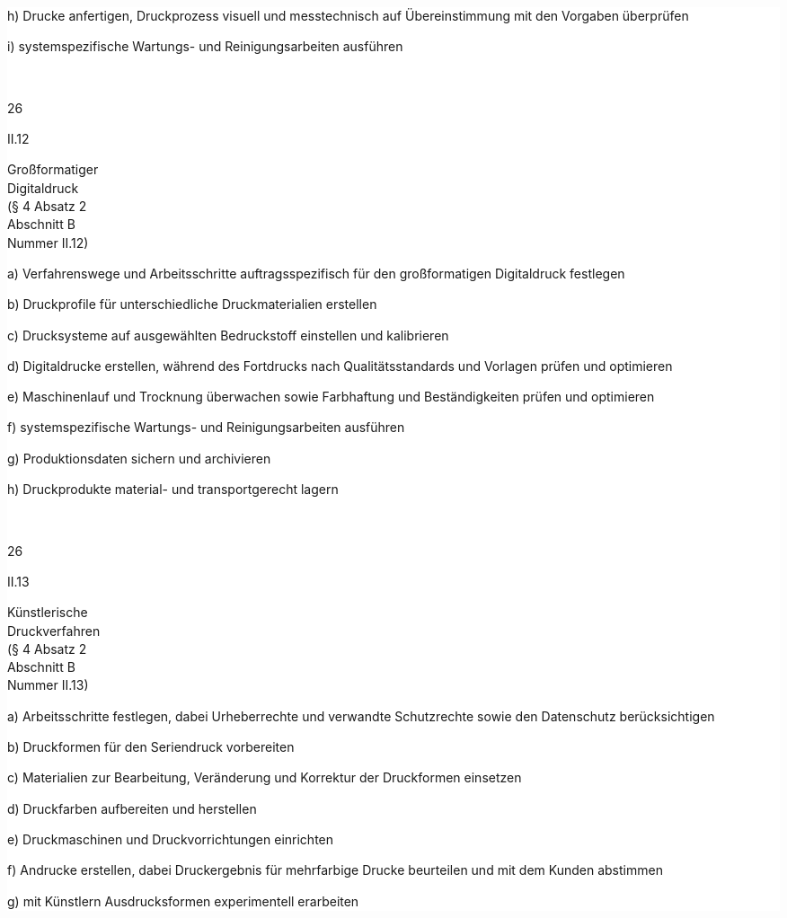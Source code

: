 h) Drucke anfertigen, Druckprozess visuell und messtechnisch auf Übereinstimmung mit den Vorgaben überprüfen

i) systemspezifische Wartungs- und Reinigungsarbeiten ausführen

 

26

II.12

Großformatiger  
Digitaldruck  
(§ 4 Absatz 2  
Abschnitt B  
Nummer II.12)

a) Verfahrenswege und Arbeitsschritte auftragsspezifisch für den großformatigen Digitaldruck festlegen

b) Druckprofile für unterschiedliche Druckmaterialien erstellen

c) Drucksysteme auf ausgewählten Bedruckstoff einstellen und kalibrieren

d) Digitaldrucke erstellen, während des Fortdrucks nach Qualitätsstandards und Vorlagen prüfen und optimieren

e) Maschinenlauf und Trocknung überwachen sowie Farbhaftung und Beständigkeiten prüfen und optimieren

f) systemspezifische Wartungs- und Reinigungsarbeiten ausführen

g) Produktionsdaten sichern und archivieren

h) Druckprodukte material- und transportgerecht lagern

 

26

II.13

Künstlerische  
Druckverfahren  
(§ 4 Absatz 2  
Abschnitt B  
Nummer II.13)

a) Arbeitsschritte festlegen, dabei Urheberrechte und verwandte Schutzrechte sowie den Datenschutz berücksichtigen

b) Druckformen für den Seriendruck vorbereiten

c) Materialien zur Bearbeitung, Veränderung und Korrektur der Druckformen einsetzen

d) Druckfarben aufbereiten und herstellen

e) Druckmaschinen und Druckvorrichtungen einrichten

f) Andrucke erstellen, dabei Druckergebnis für mehrfarbige Drucke beurteilen und mit dem Kunden abstimmen

g) mit Künstlern Ausdrucksformen experimentell erarbeiten
